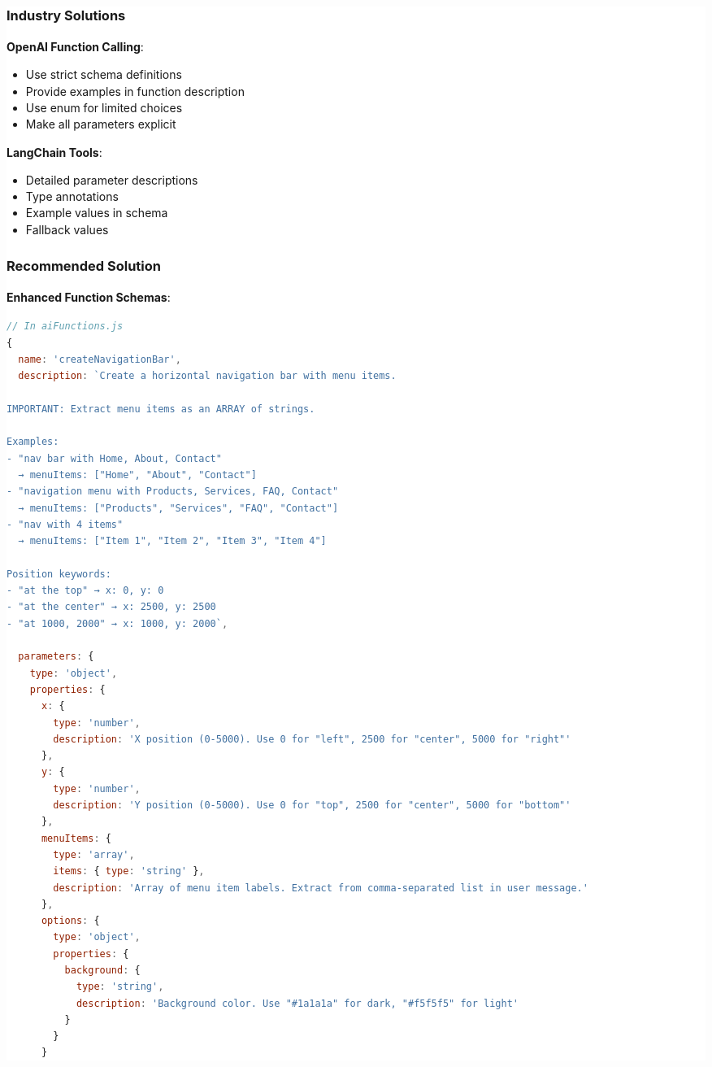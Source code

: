 ### Industry Solutions

**OpenAI Function Calling**:
- Use strict schema definitions
- Provide examples in function description
- Use enum for limited choices
- Make all parameters explicit

**LangChain Tools**:
- Detailed parameter descriptions
- Type annotations
- Example values in schema
- Fallback values

### Recommended Solution

**Enhanced Function Schemas**:

```javascript
// In aiFunctions.js
{
  name: 'createNavigationBar',
  description: `Create a horizontal navigation bar with menu items.
  
IMPORTANT: Extract menu items as an ARRAY of strings.

Examples:
- "nav bar with Home, About, Contact" 
  → menuItems: ["Home", "About", "Contact"]
- "navigation menu with Products, Services, FAQ, Contact"
  → menuItems: ["Products", "Services", "FAQ", "Contact"]
- "nav with 4 items"
  → menuItems: ["Item 1", "Item 2", "Item 3", "Item 4"]

Position keywords:
- "at the top" → x: 0, y: 0
- "at the center" → x: 2500, y: 2500  
- "at 1000, 2000" → x: 1000, y: 2000`,
  
  parameters: {
    type: 'object',
    properties: {
      x: {
        type: 'number',
        description: 'X position (0-5000). Use 0 for "left", 2500 for "center", 5000 for "right"'
      },
      y: {
        type: 'number',
        description: 'Y position (0-5000). Use 0 for "top", 2500 for "center", 5000 for "bottom"'
      },
      menuItems: {
        type: 'array',
        items: { type: 'string' },
        description: 'Array of menu item labels. Extract from comma-separated list in user message.'
      },
      options: {
        type: 'object',
        properties: {
          background: {
            type: 'string',
            description: 'Background color. Use "#1a1a1a" for dark, "#f5f5f5" for light'
          }
        }
      }
```